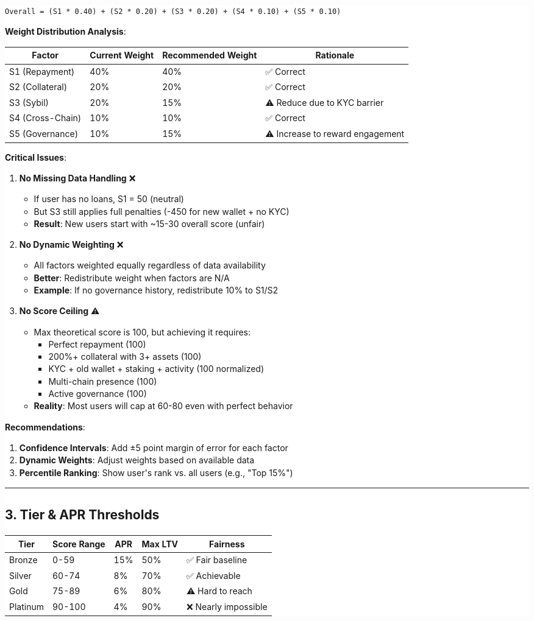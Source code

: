 ```solidity
Overall = (S1 * 0.40) + (S2 * 0.20) + (S3 * 0.20) + (S4 * 0.10) + (S5 * 0.10)
```

**Weight Distribution Analysis**:

| Factor | Current Weight | Recommended Weight | Rationale |
|--------|----------------|-------------------|-----------|
| S1 (Repayment) | 40% | 40% | ✅ Correct |
| S2 (Collateral) | 20% | 20% | ✅ Correct |
| S3 (Sybil) | 20% | 15% | ⚠️ Reduce due to KYC barrier |
| S4 (Cross-Chain) | 10% | 10% | ✅ Correct |
| S5 (Governance) | 10% | 15% | ⚠️ Increase to reward engagement |

**Critical Issues**:

1. **No Missing Data Handling** ❌
   - If user has no loans, S1 = 50 (neutral)
   - But S3 still applies full penalties (-450 for new wallet + no KYC)
   - **Result**: New users start with ~15-30 overall score (unfair)

2. **No Dynamic Weighting** ❌
   - All factors weighted equally regardless of data availability
   - **Better**: Redistribute weight when factors are N/A
   - **Example**: If no governance history, redistribute 10% to S1/S2

3. **No Score Ceiling** ⚠️
   - Max theoretical score is 100, but achieving it requires:
     - Perfect repayment (100)
     - 200%+ collateral with 3+ assets (100)
     - KYC + old wallet + staking + activity (100 normalized)
     - Multi-chain presence (100)
     - Active governance (100)
   - **Reality**: Most users will cap at 60-80 even with perfect behavior

**Recommendations**:
1. **Confidence Intervals**: Add ±5 point margin of error for each factor
2. **Dynamic Weights**: Adjust weights based on available data
3. **Percentile Ranking**: Show user's rank vs. all users (e.g., "Top 15%")

---

## 3. Tier & APR Thresholds

| Tier | Score Range | APR | Max LTV | Fairness |
|------|-------------|-----|---------|----------|
| Bronze | 0-59 | 15% | 50% | ✅ Fair baseline |
| Silver | 60-74 | 8% | 70% | ✅ Achievable |
| Gold | 75-89 | 6% | 80% | ⚠️ Hard to reach |
| Platinum | 90-100 | 4% | 90% | ❌ Nearly impossible |
